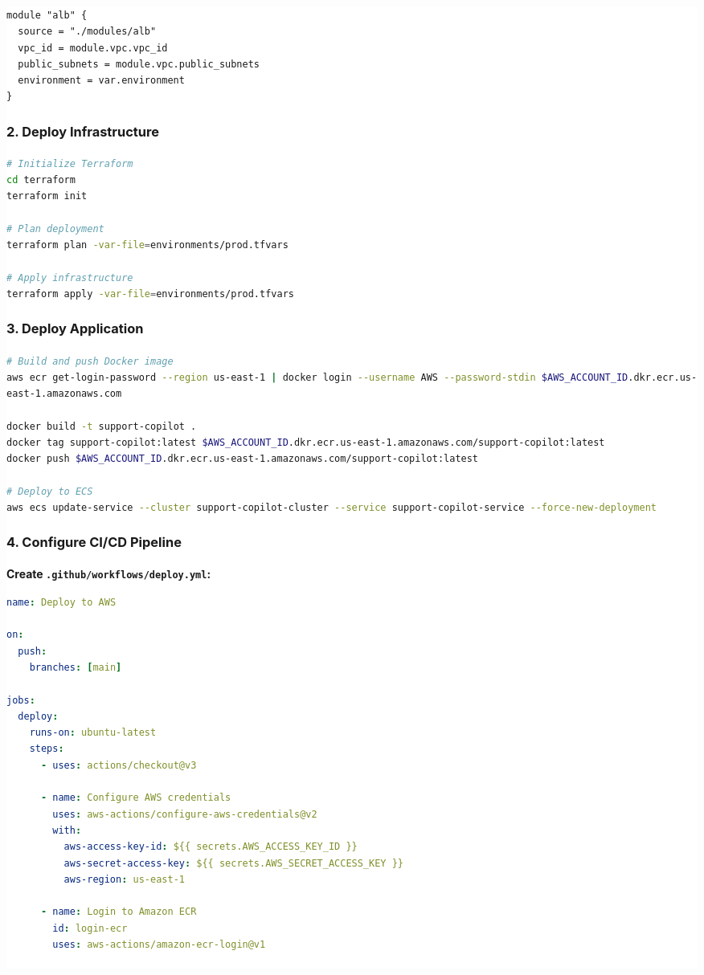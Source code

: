 ```hcl
module "alb" {
  source = "./modules/alb"
  vpc_id = module.vpc.vpc_id
  public_subnets = module.vpc.public_subnets
  environment = var.environment
}
```

### 2. Deploy Infrastructure
```bash
# Initialize Terraform
cd terraform
terraform init

# Plan deployment
terraform plan -var-file=environments/prod.tfvars

# Apply infrastructure
terraform apply -var-file=environments/prod.tfvars
```

### 3. Deploy Application
```bash
# Build and push Docker image
aws ecr get-login-password --region us-east-1 | docker login --username AWS --password-stdin $AWS_ACCOUNT_ID.dkr.ecr.us-east-1.amazonaws.com

docker build -t support-copilot .
docker tag support-copilot:latest $AWS_ACCOUNT_ID.dkr.ecr.us-east-1.amazonaws.com/support-copilot:latest
docker push $AWS_ACCOUNT_ID.dkr.ecr.us-east-1.amazonaws.com/support-copilot:latest

# Deploy to ECS
aws ecs update-service --cluster support-copilot-cluster --service support-copilot-service --force-new-deployment
```

### 4. Configure CI/CD Pipeline

**Create `.github/workflows/deploy.yml`:**
```yaml
name: Deploy to AWS

on:
  push:
    branches: [main]

jobs:
  deploy:
    runs-on: ubuntu-latest
    steps:
      - uses: actions/checkout@v3
      
      - name: Configure AWS credentials
        uses: aws-actions/configure-aws-credentials@v2
        with:
          aws-access-key-id: ${{ secrets.AWS_ACCESS_KEY_ID }}
          aws-secret-access-key: ${{ secrets.AWS_SECRET_ACCESS_KEY }}
          aws-region: us-east-1
      
      - name: Login to Amazon ECR
        id: login-ecr
        uses: aws-actions/amazon-ecr-login@v1
      
```